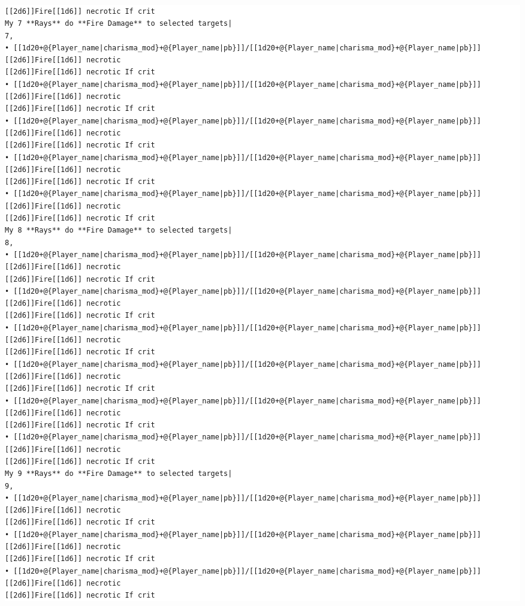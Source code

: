 ```text
[[2d6]]Fire[[1d6]] necrotic If crit
My 7 **Rays** do **Fire Damage** to selected targets|
7,
• [[1d20+@{Player_name|charisma_mod}+@{Player_name|pb}]]/[[1d20+@{Player_name|charisma_mod}+@{Player_name|pb}]]
[[2d6]]Fire[[1d6]] necrotic
[[2d6]]Fire[[1d6]] necrotic If crit
• [[1d20+@{Player_name|charisma_mod}+@{Player_name|pb}]]/[[1d20+@{Player_name|charisma_mod}+@{Player_name|pb}]]
[[2d6]]Fire[[1d6]] necrotic
[[2d6]]Fire[[1d6]] necrotic If crit
• [[1d20+@{Player_name|charisma_mod}+@{Player_name|pb}]]/[[1d20+@{Player_name|charisma_mod}+@{Player_name|pb}]]
[[2d6]]Fire[[1d6]] necrotic
[[2d6]]Fire[[1d6]] necrotic If crit
• [[1d20+@{Player_name|charisma_mod}+@{Player_name|pb}]]/[[1d20+@{Player_name|charisma_mod}+@{Player_name|pb}]]
[[2d6]]Fire[[1d6]] necrotic
[[2d6]]Fire[[1d6]] necrotic If crit
• [[1d20+@{Player_name|charisma_mod}+@{Player_name|pb}]]/[[1d20+@{Player_name|charisma_mod}+@{Player_name|pb}]]
[[2d6]]Fire[[1d6]] necrotic
[[2d6]]Fire[[1d6]] necrotic If crit
My 8 **Rays** do **Fire Damage** to selected targets|
8,
• [[1d20+@{Player_name|charisma_mod}+@{Player_name|pb}]]/[[1d20+@{Player_name|charisma_mod}+@{Player_name|pb}]]
[[2d6]]Fire[[1d6]] necrotic
[[2d6]]Fire[[1d6]] necrotic If crit
• [[1d20+@{Player_name|charisma_mod}+@{Player_name|pb}]]/[[1d20+@{Player_name|charisma_mod}+@{Player_name|pb}]]
[[2d6]]Fire[[1d6]] necrotic
[[2d6]]Fire[[1d6]] necrotic If crit
• [[1d20+@{Player_name|charisma_mod}+@{Player_name|pb}]]/[[1d20+@{Player_name|charisma_mod}+@{Player_name|pb}]]
[[2d6]]Fire[[1d6]] necrotic
[[2d6]]Fire[[1d6]] necrotic If crit
• [[1d20+@{Player_name|charisma_mod}+@{Player_name|pb}]]/[[1d20+@{Player_name|charisma_mod}+@{Player_name|pb}]]
[[2d6]]Fire[[1d6]] necrotic
[[2d6]]Fire[[1d6]] necrotic If crit
• [[1d20+@{Player_name|charisma_mod}+@{Player_name|pb}]]/[[1d20+@{Player_name|charisma_mod}+@{Player_name|pb}]]
[[2d6]]Fire[[1d6]] necrotic
[[2d6]]Fire[[1d6]] necrotic If crit
• [[1d20+@{Player_name|charisma_mod}+@{Player_name|pb}]]/[[1d20+@{Player_name|charisma_mod}+@{Player_name|pb}]]
[[2d6]]Fire[[1d6]] necrotic
[[2d6]]Fire[[1d6]] necrotic If crit
My 9 **Rays** do **Fire Damage** to selected targets|
9,
• [[1d20+@{Player_name|charisma_mod}+@{Player_name|pb}]]/[[1d20+@{Player_name|charisma_mod}+@{Player_name|pb}]]
[[2d6]]Fire[[1d6]] necrotic
[[2d6]]Fire[[1d6]] necrotic If crit
• [[1d20+@{Player_name|charisma_mod}+@{Player_name|pb}]]/[[1d20+@{Player_name|charisma_mod}+@{Player_name|pb}]]
[[2d6]]Fire[[1d6]] necrotic
[[2d6]]Fire[[1d6]] necrotic If crit
• [[1d20+@{Player_name|charisma_mod}+@{Player_name|pb}]]/[[1d20+@{Player_name|charisma_mod}+@{Player_name|pb}]]
[[2d6]]Fire[[1d6]] necrotic
[[2d6]]Fire[[1d6]] necrotic If crit
```